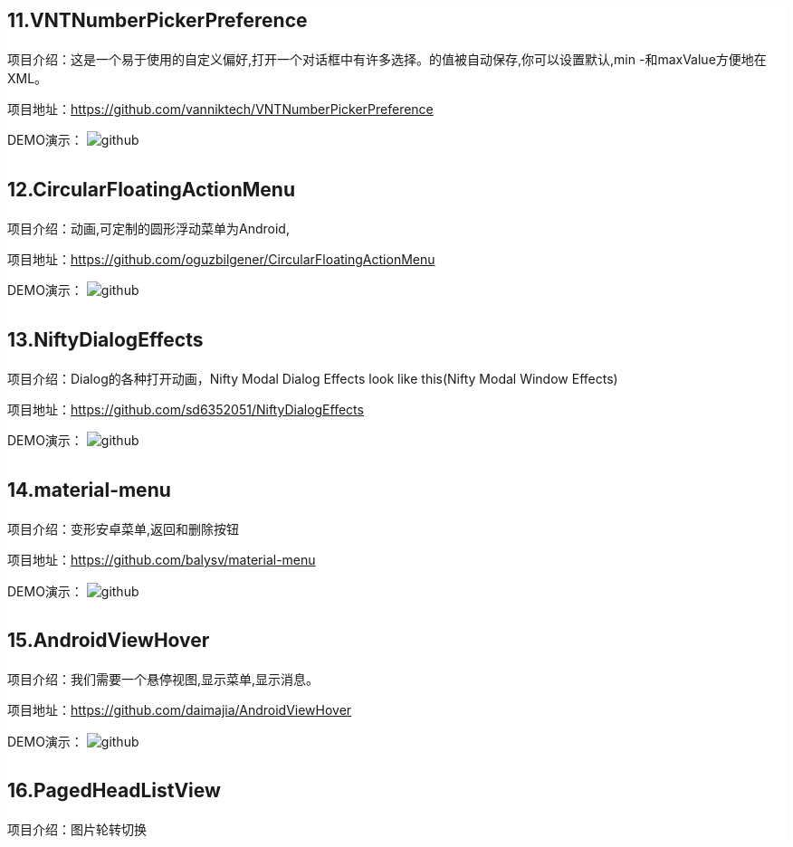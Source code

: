 11.VNTNumberPickerPreference
------

项目介绍：这是一个易于使用的自定义偏好,打开一个对话框中有许多选择。的值被自动保存,你可以设置默认,min -和maxValue方便地在XML。

项目地址：https://github.com/vanniktech/VNTNumberPickerPreference

DEMO演示：
![github](https://github.com/vanniktech/VNTNumberPickerPreference/raw/master/res/drawable/preview.png "github") 


12.CircularFloatingActionMenu
------

项目介绍：动画,可定制的圆形浮动菜单为Android,

项目地址：https://github.com/oguzbilgener/CircularFloatingActionMenu

DEMO演示：
![github](https://github.com/oguzbilgener/CircularFloatingActionMenu/raw/master/assets/circularfab.gif "github") 


13.NiftyDialogEffects
------

项目介绍：Dialog的各种打开动画，Nifty Modal Dialog Effects look like this(Nifty Modal Window Effects)

项目地址：https://github.com/sd6352051/NiftyDialogEffects

DEMO演示：
![github](https://camo.githubusercontent.com/456687ac516bb07f1076928d635bfddf6b90d5ec/687474703a2f2f696d67302e70682e3132362e6e65742f69433436653162586b55316631724966555a6f3939773d3d2f363539373632303632313938343031393430382e676966 "github") 

14.material-menu
------

项目介绍：变形安卓菜单,返回和删除按钮

项目地址：https://github.com/balysv/material-menu

DEMO演示：
![github](https://camo.githubusercontent.com/642bd91749dce58abfba00fe1cefdf2cf4213fd3/68747470733a2f2f7261772e6769746875622e636f6d2f62616c7973762f6d6174657269616c2d6d656e752f6d61737465722f6172742f64656d6f2e676966 "github")


15.AndroidViewHover
------

项目介绍：我们需要一个悬停视图,显示菜单,显示消息。

项目地址：https://github.com/daimajia/AndroidViewHover

DEMO演示：
![github](https://camo.githubusercontent.com/44affb72f0688c213500917009a1680b41492413/687474703a2f2f7777322e73696e61696d672e636e2f6d773639302f36313064633033346a7731656a356969686a746c35673230387a3066326e70642e676966 "github")

16.PagedHeadListView
------

项目介绍：图片轮转切换
